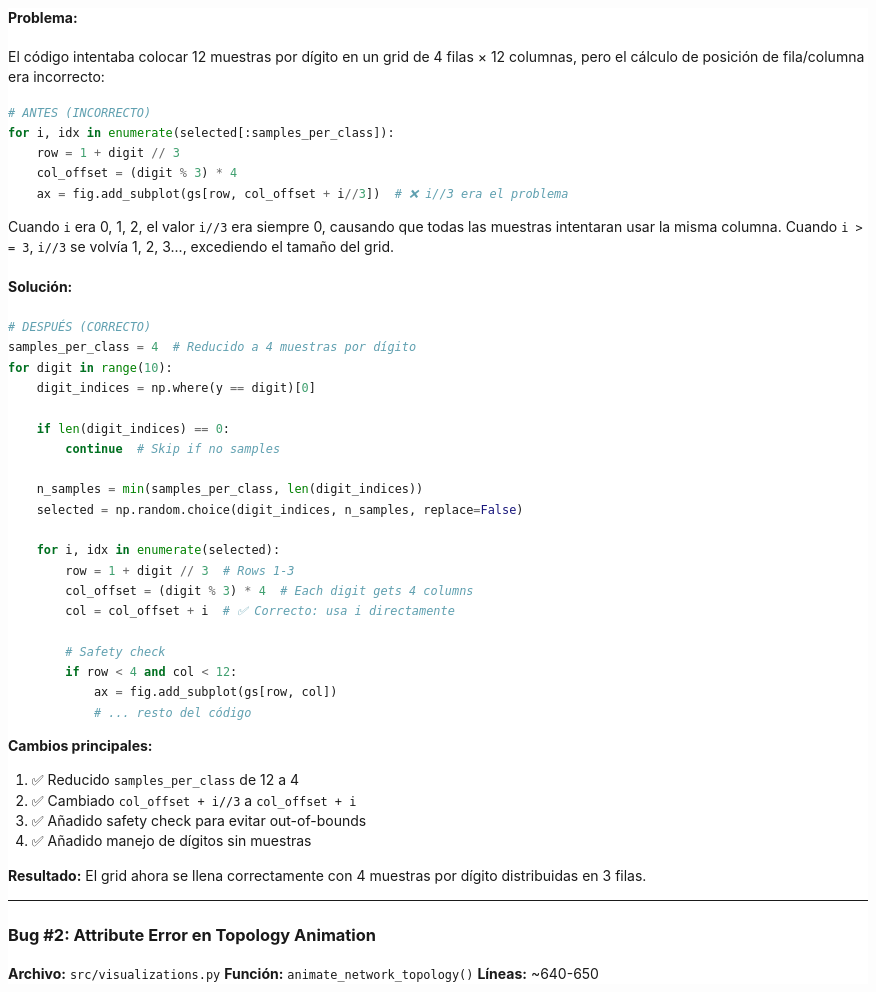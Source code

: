 #### Problema:
El código intentaba colocar 12 muestras por dígito en un grid de 4 filas × 12 columnas, pero el cálculo de posición de fila/columna era incorrecto:

```python
# ANTES (INCORRECTO)
for i, idx in enumerate(selected[:samples_per_class]):
    row = 1 + digit // 3
    col_offset = (digit % 3) * 4
    ax = fig.add_subplot(gs[row, col_offset + i//3])  # ❌ i//3 era el problema
```

Cuando `i` era 0, 1, 2, el valor `i//3` era siempre 0, causando que todas las muestras intentaran usar la misma columna. Cuando `i >= 3`, `i//3` se volvía 1, 2, 3..., excediendo el tamaño del grid.

#### Solución:
```python
# DESPUÉS (CORRECTO)
samples_per_class = 4  # Reducido a 4 muestras por dígito
for digit in range(10):
    digit_indices = np.where(y == digit)[0]
    
    if len(digit_indices) == 0:
        continue  # Skip if no samples
        
    n_samples = min(samples_per_class, len(digit_indices))
    selected = np.random.choice(digit_indices, n_samples, replace=False)
    
    for i, idx in enumerate(selected):
        row = 1 + digit // 3  # Rows 1-3
        col_offset = (digit % 3) * 4  # Each digit gets 4 columns
        col = col_offset + i  # ✅ Correcto: usa i directamente
        
        # Safety check
        if row < 4 and col < 12:
            ax = fig.add_subplot(gs[row, col])
            # ... resto del código
```

**Cambios principales:**
1. ✅ Reducido `samples_per_class` de 12 a 4
2. ✅ Cambiado `col_offset + i//3` a `col_offset + i`
3. ✅ Añadido safety check para evitar out-of-bounds
4. ✅ Añadido manejo de dígitos sin muestras

**Resultado:** El grid ahora se llena correctamente con 4 muestras por dígito distribuidas en 3 filas.

---

### Bug #2: Attribute Error en Topology Animation

**Archivo:** `src/visualizations.py`
**Función:** `animate_network_topology()`
**Líneas:** ~640-650
